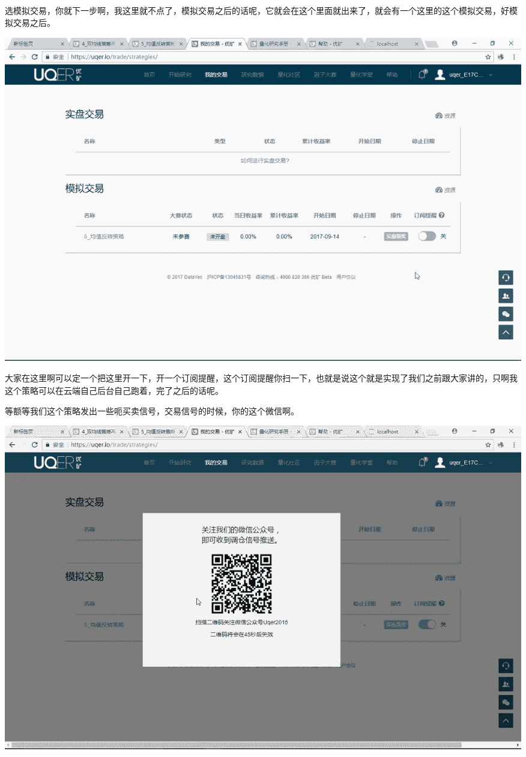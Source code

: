 选模拟交易，你就下一步啊，我这里就不点了，模拟交易之后的话呢，它就会在这个里面就出来了，就会有一个这里的这个模拟交易，好模拟交易之后。



![](img/d5f9f3b2f056e84ba4ab8c2f8d9ad27f_18.png)

大家在这里啊可以定一个把这里开一下，开一个订阅提醒，这个订阅提醒你扫一下，也就是说这个就是实现了我们之前跟大家讲的，只啊我这个策略可以在云端自己后台自己跑着，完了之后的话呢。

等额等我们这个策略发出一些呃买卖信号，交易信号的时候，你的这个微信啊。

![](img/d5f9f3b2f056e84ba4ab8c2f8d9ad27f_20.png)
